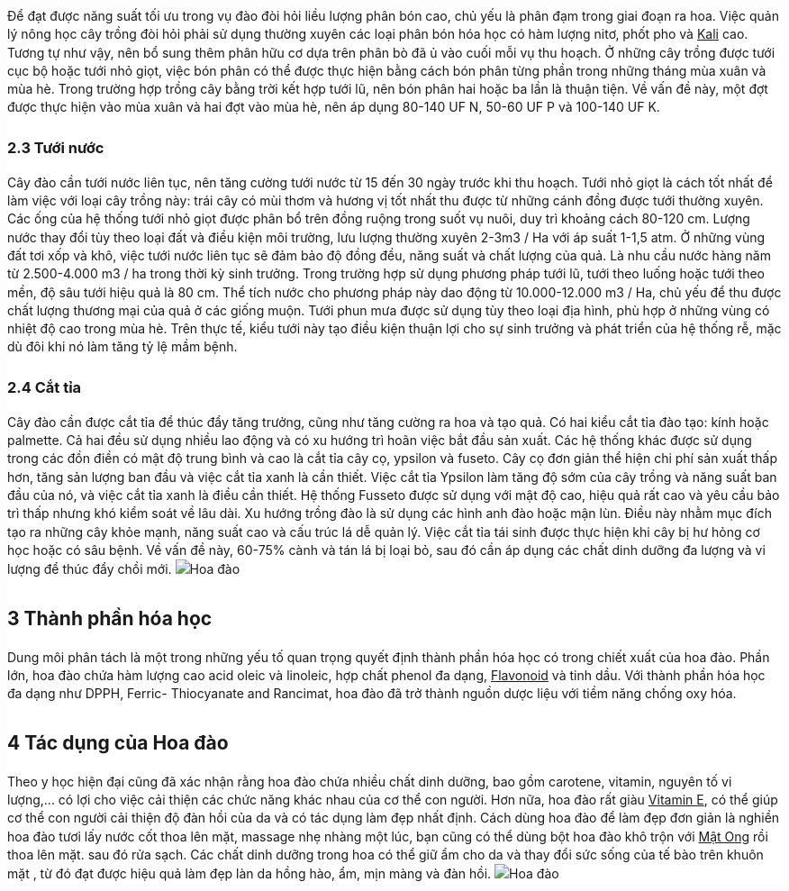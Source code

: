 Để đạt được năng suất tối ưu trong vụ đào đòi hỏi liều lượng phân bón cao, chủ yếu là phân đạm trong giai đoạn ra hoa. Việc quản lý nông học cây trồng đòi hỏi phải sử dụng thường xuyên các loại phân bón hóa học có hàm lượng nitơ, phốt pho và [Kali](https://trungtamthuoc.com/hoat-chat/kali "Kali") cao.
Tương tự như vậy, nên bổ sung thêm phân hữu cơ dựa trên phân bò đã ủ vào cuối mỗi vụ thu hoạch. Ở những cây trồng được tưới cục bộ hoặc tưới nhỏ giọt, việc bón phân có thể được thực hiện bằng cách bón phân từng phần trong những tháng mùa xuân và mùa hè.
Trong trường hợp trồng cây bằng trời kết hợp tưới lũ, nên bón phân hai hoặc ba lần là thuận tiện. Về vấn đề này, một đợt được thực hiện vào mùa xuân và hai đợt vào mùa hè, nên áp dụng 80-140 UF N, 50-60 UF P và 100-140 UF K.
### 2.3 Tưới nước
Cây đào cần tưới nước liên tục, nên tăng cường tưới nước từ 15 đến 30 ngày trước khi thu hoạch. Tưới nhỏ giọt là cách tốt nhất để làm việc với loại cây trồng này: trái cây có mùi thơm và hương vị tốt nhất thu được từ những cánh đồng được tưới thường xuyên.
Các ống của hệ thống tưới nhỏ giọt được phân bổ trên đồng ruộng trong suốt vụ nuôi, duy trì khoảng cách 80-120 cm. Lượng nước thay đổi tùy theo loại đất và điều kiện môi trường, lưu lượng thường xuyên 2-3m3 / Ha với áp suất 1-1,5 atm.
Ở những vùng đất tơi xốp và khô, việc tưới nước liên tục sẽ đảm bảo độ đồng đều, năng suất và chất lượng của quả. Là nhu cầu nước hàng năm từ 2.500-4.000 m3 / ha trong thời kỳ sinh trưởng.
Trong trường hợp sử dụng phương pháp tưới lũ, tưới theo luống hoặc tưới theo mền, độ sâu tưới hiệu quả là 80 cm. Thể tích nước cho phương pháp này dao động từ 10.000-12.000 m3 / Ha, chủ yếu để thu được chất lượng thương mại của quả ở các giống muộn.
Tưới phun mưa được sử dụng tùy theo loại địa hình, phù hợp ở những vùng có nhiệt độ cao trong mùa hè. Trên thực tế, kiểu tưới này tạo điều kiện thuận lợi cho sự sinh trưởng và phát triển của hệ thống rễ, mặc dù đôi khi nó làm tăng tỷ lệ mầm bệnh.
### 2.4 Cắt tỉa
Cây đào cần được cắt tỉa để thúc đẩy tăng trưởng, cũng như tăng cường ra hoa và tạo quả. Có hai kiểu cắt tỉa đào tạo: kính hoặc palmette. Cả hai đều sử dụng nhiều lao động và có xu hướng trì hoãn việc bắt đầu sản xuất.
Các hệ thống khác được sử dụng trong các đồn điền có mật độ trung bình và cao là cắt tỉa cây cọ, ypsilon và fuseto. Cây cọ đơn giản thể hiện chi phí sản xuất thấp hơn, tăng sản lượng ban đầu và việc cắt tỉa xanh là cần thiết.
Việc cắt tỉa Ypsilon làm tăng độ sớm của cây trồng và năng suất ban đầu của nó, và việc cắt tỉa xanh là điều cần thiết. Hệ thống Fusseto được sử dụng với mật độ cao, hiệu quả rất cao và yêu cầu bảo trì thấp nhưng khó kiểm soát về lâu dài.
Xu hướng trồng đào là sử dụng các hình anh đào hoặc mận lùn. Điều này nhằm mục đích tạo ra những cây khỏe mạnh, năng suất cao và cấu trúc lá dễ quản lý.
Việc cắt tỉa tái sinh được thực hiện khi cây bị hư hỏng cơ học hoặc có sâu bệnh. Về vấn đề này, 60-75% cành và tán lá bị loại bỏ, sau đó cần áp dụng các chất dinh dưỡng đa lượng và vi lượng để thúc đẩy chồi mới.
![](https://trungtamthuoc.com/images/item/dao-5.jpg)Hoa đào
##  3 Thành phần hóa học
Dung môi phân tách là một trong những yếu tố quan trọng quyết định thành phần hóa học có trong chiết xuất của hoa đào. Phần lớn, hoa đào chứa hàm lượng cao acid oleic và linoleic, hợp chất phenol đa dạng, [Flavonoid](https://trungtamthuoc.com/hoat-chat/flavonoid "Flavonoid") và tinh dầu. Với thành phần hóa học đa dạng như DPPH, Ferric- Thiocyanate and Rancimat, hoa đào đã trở thành nguồn dược liệu với tiềm năng chống oxy hóa.
##  4 Tác dụng của Hoa đào
Theo y học hiện đại cũng đã xác nhận rằng hoa đào chứa nhiều chất dinh dưỡng, bao gồm carotene, vitamin, nguyên tố vi lượng,... có lợi cho việc cải thiện các chức năng khác nhau của cơ thể con người. Hơn nữa, hoa đào rất giàu [Vitamin E](https://trungtamthuoc.com/hoat-chat/vitamin-e "Vitamin E"), có thể giúp cơ thể con người cải thiện độ đàn hồi của da và có tác dụng làm đẹp nhất định.
Cách dùng hoa đào để làm đẹp đơn giản là nghiền hoa đào tươi lấy nước cốt thoa lên mặt, massage nhẹ nhàng một lúc, bạn cũng có thể dùng bột hoa đào khô trộn với [Mật Ong](https://trungtamthuoc.com/hoat-chat/mat-ong "Mật Ong") rồi thoa lên mặt. sau đó rửa sạch. Các chất dinh dưỡng trong hoa có thể giữ ẩm cho da và thay đổi sức sống của tế bào trên khuôn mặt , từ đó đạt được hiệu quả làm đẹp làn da hồng hào, ẩm, mịn màng và đàn hồi.
![](https://trungtamthuoc.com/images/item/dao-2.jpg)Hoa đào